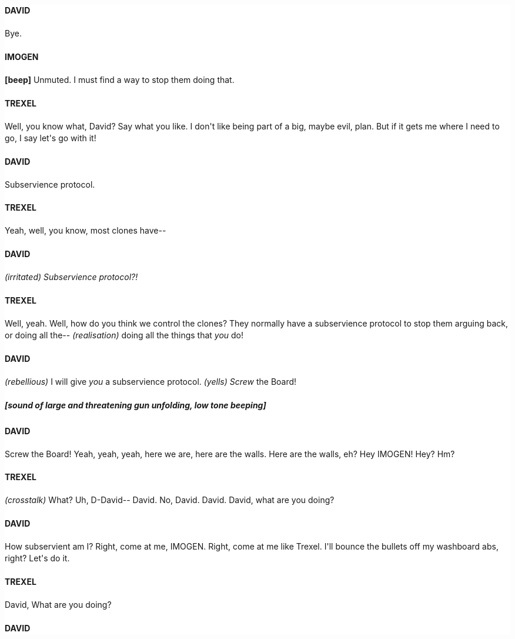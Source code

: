 #### DAVID

Bye.

#### IMOGEN 

__[beep]__ Unmuted. I must find a way to stop them doing that.

#### TREXEL

Well, you know what, David? Say what you like. I don't like being part of a big, maybe evil, plan. But if it gets me where I need to go, I say let's go with it!

#### DAVID

Subservience protocol.

#### TREXEL

Yeah, well, you know, most clones have--

#### DAVID 

_(irritated)_ *Subservience protocol?!*

#### TREXEL

Well, yeah. Well, how do you think we control the clones? They normally have a subservience protocol to stop them arguing back, or doing all the-- _(realisation)_ doing all the things that *you* do!

#### DAVID 

_(rebellious)_ I will give *you* a subservience protocol. _(yells)_ *Screw* the Board!

##### [sound of large and threatening gun unfolding, low tone beeping]

#### DAVID

Screw the Board! Yeah, yeah, yeah, here we are, here are the walls. Here are the walls, eh? Hey IMOGEN! Hey? Hm?

#### TREXEL 

_(crosstalk)_ What? Uh, D-David-- David. No, David. David. David, what are you doing?

#### DAVID

How subservient am I? Right, come at me, IMOGEN. Right, come at me like Trexel. I'll bounce the bullets off my washboard abs, right? Let's do it.

#### TREXEL

David, What are you doing?

#### DAVID
